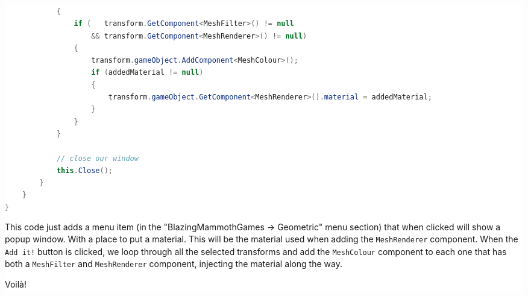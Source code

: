 ```csharp
			{
				if (   transform.GetComponent<MeshFilter>() != null
				    && transform.GetComponent<MeshRenderer>() != null)
				{
					transform.gameObject.AddComponent<MeshColour>();
					if (addedMaterial != null)
					{
						transform.gameObject.GetComponent<MeshRenderer>().material = addedMaterial;
					}
				}
			}

			// close our window
			this.Close();
		}
	}
}
```

This code just adds a menu item (in the "BlazingMammothGames -> Geometric" menu section) that when clicked will show a popup window. With a place to put a material. This will be the material used when adding the `MeshRenderer` component. When the `Add it!` button is clicked, we loop through all the selected transforms and add the `MeshColour` component to each one that has both a `MeshFilter` and `MeshRenderer` component, injecting the material along the way.

Voil&agrave;!
